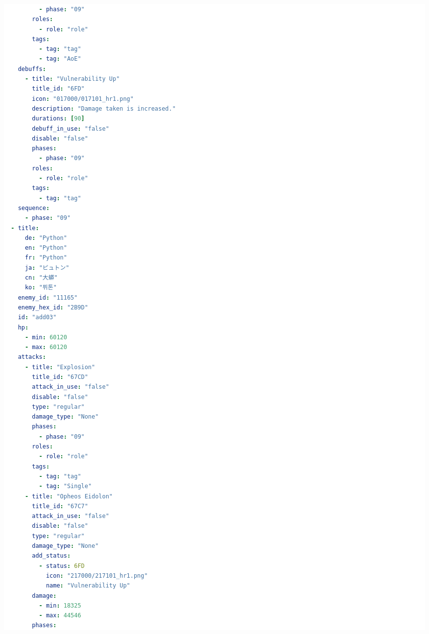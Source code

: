 ```yaml
          - phase: "09"
        roles:
          - role: "role"
        tags:
          - tag: "tag"
          - tag: "AoE"
    debuffs:
      - title: "Vulnerability Up"
        title_id: "6FD"
        icon: "017000/017101_hr1.png"
        description: "Damage taken is increased."
        durations: [90]
        debuff_in_use: "false"
        disable: "false"
        phases:
          - phase: "09"
        roles:
          - role: "role"
        tags:
          - tag: "tag"
    sequence:
      - phase: "09"
  - title:
      de: "Python"
      en: "Python"
      fr: "Python"
      ja: "ピュトン"
      cn: "大蟒"
      ko: "퓌톤"
    enemy_id: "11165"
    enemy_hex_id: "2B9D"
    id: "add03"
    hp:
      - min: 60120
      - max: 60120
    attacks:
      - title: "Explosion"
        title_id: "67CD"
        attack_in_use: "false"
        disable: "false"
        type: "regular"
        damage_type: "None"
        phases:
          - phase: "09"
        roles:
          - role: "role"
        tags:
          - tag: "tag"
          - tag: "Single"
      - title: "Opheos Eidolon"
        title_id: "67C7"
        attack_in_use: "false"
        disable: "false"
        type: "regular"
        damage_type: "None"
        add_status:
          - status: 6FD
            icon: "217000/217101_hr1.png"
            name: "Vulnerability Up"
        damage:
          - min: 18325
          - max: 44546
        phases:
```